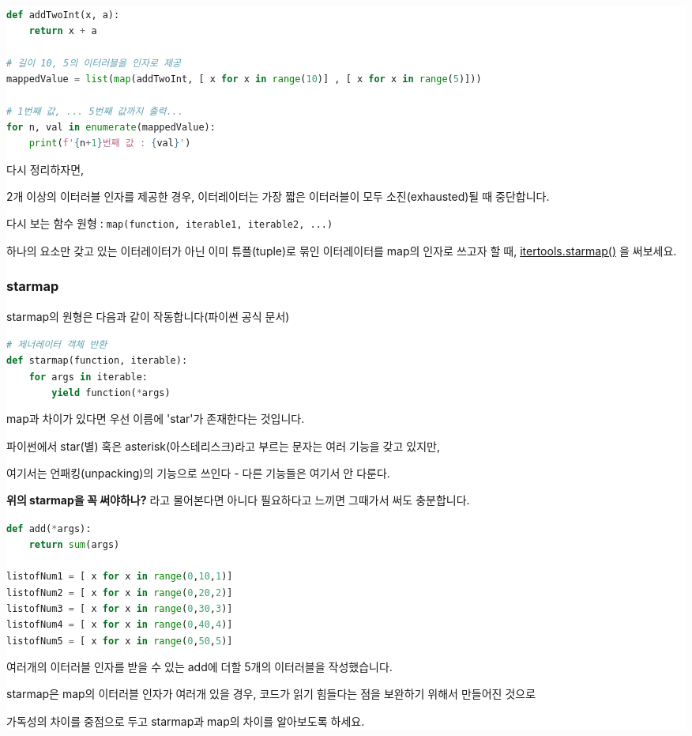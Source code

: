 ```python
def addTwoInt(x, a):
    return x + a

# 길이 10, 5의 이터러블을 인자로 제공
mappedValue = list(map(addTwoInt, [ x for x in range(10)] , [ x for x in range(5)]))

# 1번째 값, ... 5번째 값까지 출력...
for n, val in enumerate(mappedValue):
    print(f'{n+1}번째 값 : {val}')
```

다시 정리하자면,

2개 이상의 이터러블 인자를 제공한 경우, 이터레이터는 가장 짧은 이터러블이 모두 소진(exhausted)될 때 중단합니다.

다시 보는 함수 원형 : `map(function, iterable1, iterable2, ...)`

하나의 요소만 갖고 있는 이터레이터가 아닌 이미 튜플(tuple)로 묶인 이터레이터를 map의 인자로 쓰고자 할 때, [itertools.starmap()](https://docs.python.org/3/library/itertools.html#itertools.starmap)
을 써보세요.


### starmap

starmap의 원형은 다음과 같이 작동합니다(파이썬 공식 문서)

```python
# 제너레이터 객체 반환
def starmap(function, iterable):
    for args in iterable:
        yield function(*args)
```

map과 차이가 있다면 우선 이름에 'star'가 존재한다는 것입니다.

파이썬에서 star(별) 혹은 asterisk(아스테리스크)라고 부르는 문자는 여러 기능을 갖고 있지만,

여기서는 언패킹(unpacking)의 기능으로 쓰인다 - 다른 기능들은 여기서 안 다룬다.

**위의 starmap을 꼭 써야하나?** 라고 물어본다면 아니다 필요하다고 느끼면 그때가서 써도 충분합니다.

```python
def add(*args):
    return sum(args)
    
listofNum1 = [ x for x in range(0,10,1)]
listofNum2 = [ x for x in range(0,20,2)]
listofNum3 = [ x for x in range(0,30,3)]
listofNum4 = [ x for x in range(0,40,4)]
listofNum5 = [ x for x in range(0,50,5)]
```

여러개의 이터러블 인자를 받을 수 있는 add에 더할 5개의 이터러블을 작성했습니다.

starmap은 map의 이터러블 인자가 여러개 있을 경우, 코드가 읽기 힘들다는 점을 보완하기 위해서 만들어진 것으로

가독성의 차이를 중점으로 두고 starmap과 map의 차이를 알아보도록 하세요.

